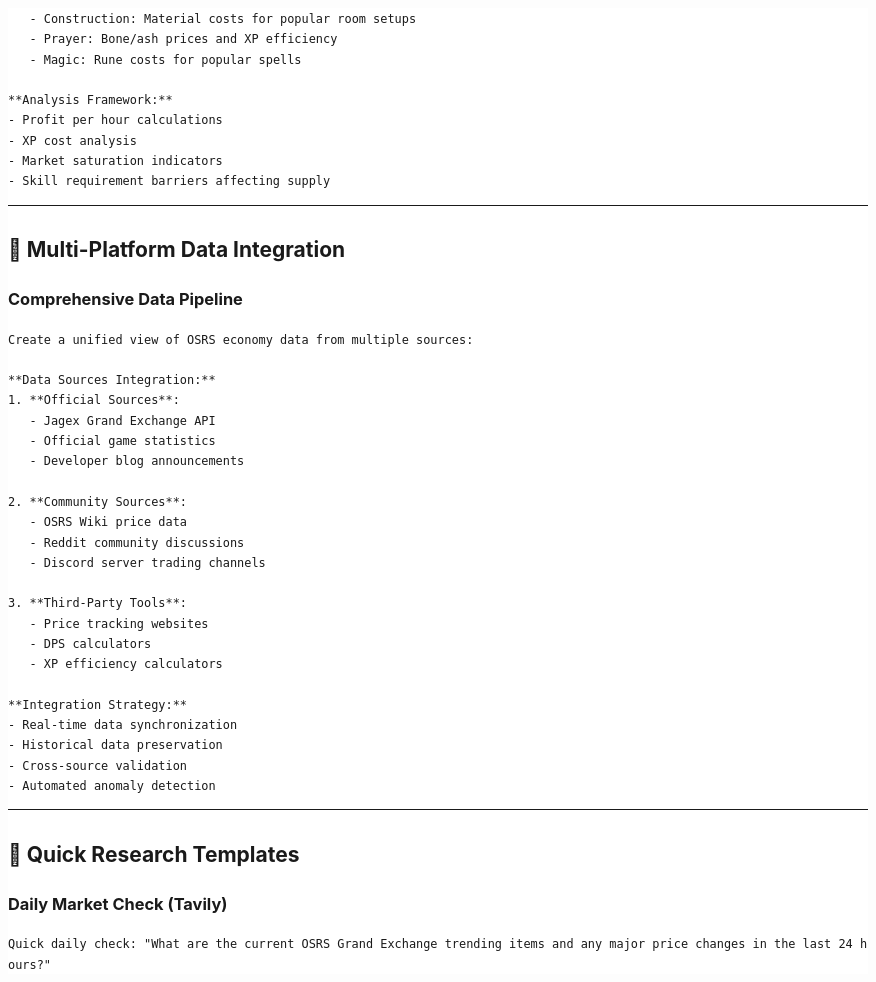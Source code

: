 ```
   - Construction: Material costs for popular room setups
   - Prayer: Bone/ash prices and XP efficiency
   - Magic: Rune costs for popular spells

**Analysis Framework:**
- Profit per hour calculations
- XP cost analysis
- Market saturation indicators
- Skill requirement barriers affecting supply
```

---

## 📱 **Multi-Platform Data Integration**

### Comprehensive Data Pipeline
```
Create a unified view of OSRS economy data from multiple sources:

**Data Sources Integration:**
1. **Official Sources**:
   - Jagex Grand Exchange API
   - Official game statistics
   - Developer blog announcements

2. **Community Sources**:
   - OSRS Wiki price data
   - Reddit community discussions
   - Discord server trading channels

3. **Third-Party Tools**:
   - Price tracking websites
   - DPS calculators
   - XP efficiency calculators

**Integration Strategy:**
- Real-time data synchronization
- Historical data preservation
- Cross-source validation
- Automated anomaly detection
```

---

## 🎯 **Quick Research Templates**

### Daily Market Check (Tavily)
```
Quick daily check: "What are the current OSRS Grand Exchange trending items and any major price changes in the last 24 hours?"
```

